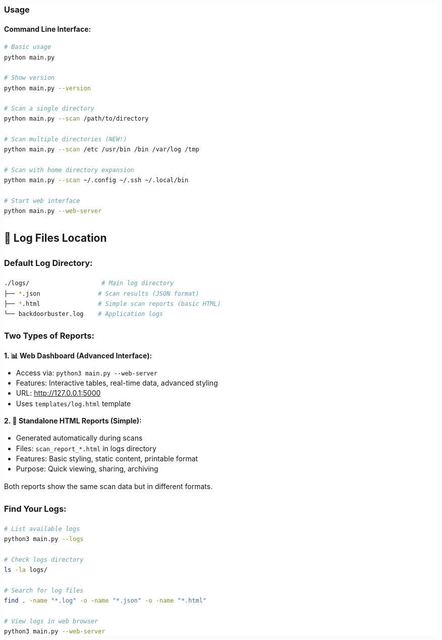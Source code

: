 ### Usage

**Command Line Interface:**
```bash
# Basic usage
python main.py

# Show version
python main.py --version

# Scan a single directory
python main.py --scan /path/to/directory

# Scan multiple directories (NEW!)
python main.py --scan /etc /usr/bin /bin /var/log /tmp

# Scan with home directory expansion
python main.py --scan ~/.config ~/.ssh ~/.local/bin

# Start web interface
python main.py --web-server
```

## 📁 Log Files Location

### **Default Log Directory:**
```bash
./logs/                    # Main log directory
├── *.json                # Scan results (JSON format)
├── *.html                # Simple scan reports (basic HTML)
└── backdoorbuster.log    # Application logs
```

### **Two Types of Reports:**

**1. 📊 Web Dashboard (Advanced Interface):**
- Access via: `python3 main.py --web-server`
- Features: Interactive tables, real-time data, advanced styling
- URL: http://127.0.0.1:5000
- Uses `templates/log.html` template

**2. 📄 Standalone HTML Reports (Simple):**
- Generated automatically during scans
- Files: `scan_report_*.html` in logs directory
- Features: Basic styling, static content, printable format
- Purpose: Quick viewing, sharing, archiving

Both reports show the same scan data but in different formats.

### **Find Your Logs:**
```bash
# List available logs
python3 main.py --logs

# Check logs directory
ls -la logs/

# Search for log files
find . -name "*.log" -o -name "*.json" -o -name "*.html"

# View logs in web browser
python3 main.py --web-server
```
